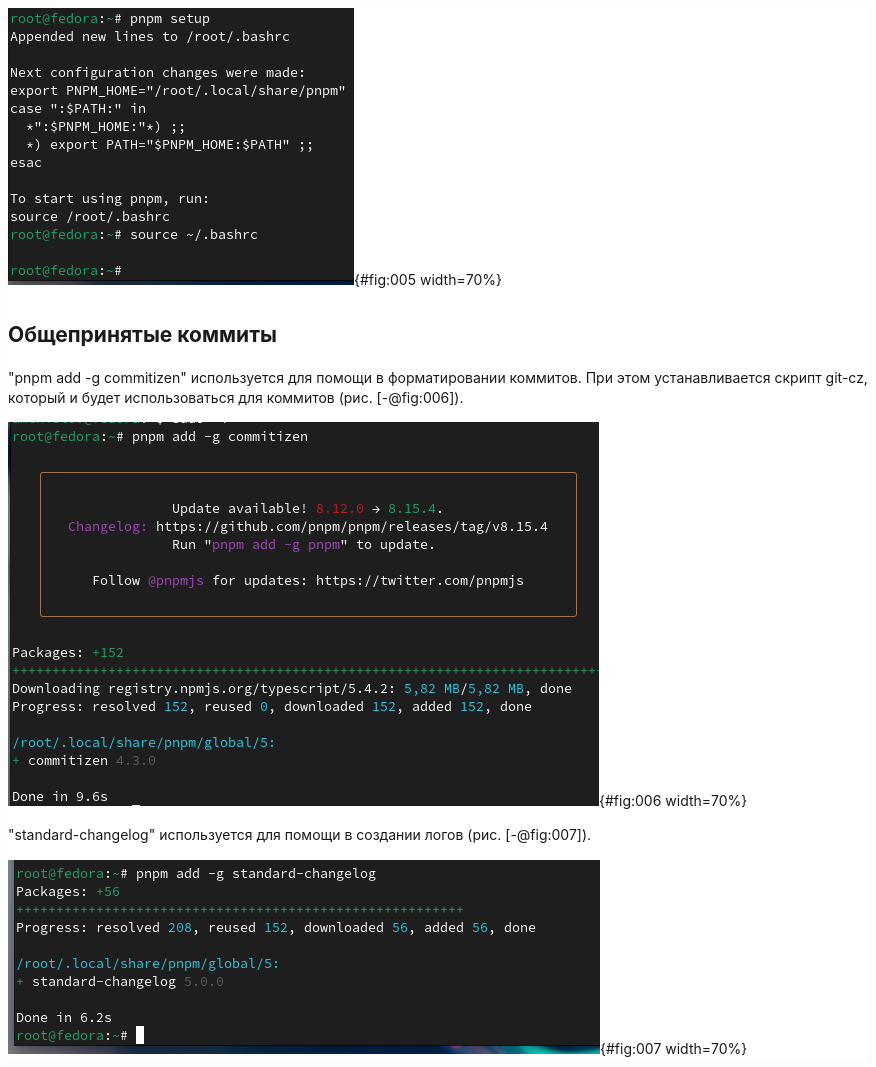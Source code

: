 ![Настройка pnpm](image/IMG_005.png){#fig:005 width=70%}

## Общепринятые коммиты

"pnpm add -g commitizen" используется для помощи в форматировании коммитов. При этом устанавливается скрипт git-cz, который и будет использоваться для коммитов (рис. [-@fig:006]).

![Один из общепринятых коммитов](image/IMG_006.png){#fig:006 width=70%}

"standard-changelog" используется для помощи в создании логов (рис. [-@fig:007]).

![Ещё один из общепринятых коммитов](image/IMG_007.png){#fig:007 width=70%}

